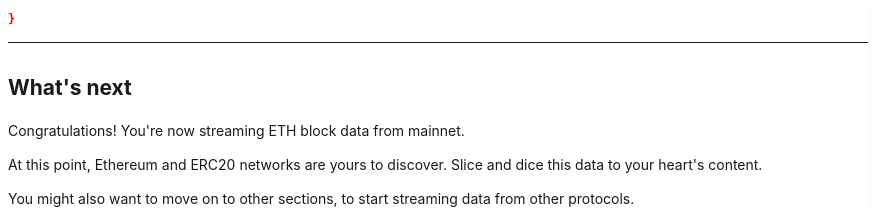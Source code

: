 ```json
}
```

---

## What's next

Congratulations! You're now streaming ETH block data from mainnet.

At this point, Ethereum and ERC20 networks are yours to discover. Slice and dice this data to your heart's content.

You might also want to move on to other sections, to start streaming data from other protocols.
